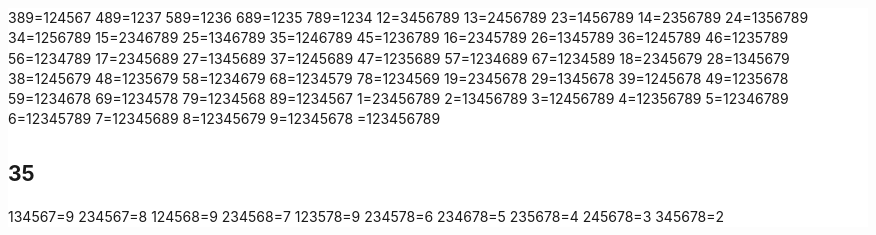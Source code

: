 389=124567
489=1237
589=1236
689=1235
789=1234
12=3456789
13=2456789
23=1456789
14=2356789
24=1356789
34=1256789
15=2346789
25=1346789
35=1246789
45=1236789
16=2345789
26=1345789
36=1245789
46=1235789
56=1234789
17=2345689
27=1345689
37=1245689
47=1235689
57=1234689
67=1234589
18=2345679
28=1345679
38=1245679
48=1235679
58=1234679
68=1234579
78=1234569
19=2345678
29=1345678
39=1245678
49=1235678
59=1234678
69=1234578
79=1234568
89=1234567
1=23456789
2=13456789
3=12456789
4=12356789
5=12346789
6=12345789
7=12345689
8=12345679
9=12345678
=123456789
## 35
134567=9
234567=8
124568=9
234568=7
123578=9
234578=6
234678=5
235678=4
245678=3
345678=2